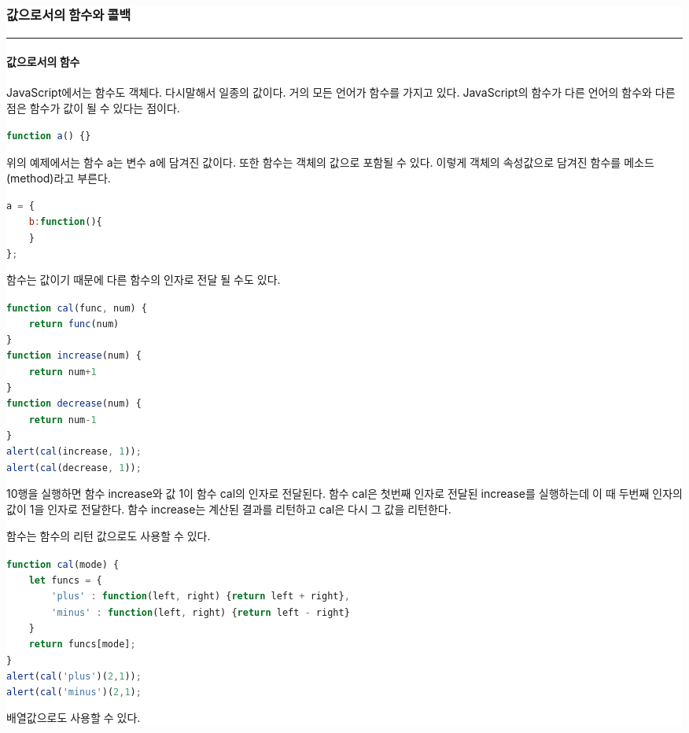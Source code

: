 

### 값으로서의 함수와 콜백

------

#### 값으로서의 함수

JavaScript에서는 함수도 객체다. 다시말해서 일종의 값이다. 거의 모든 언어가 함수를 가지고 있다. JavaScript의 함수가 다른 언어의 함수와 다른 점은 함수가 값이 될 수 있다는 점이다.

```javascript
function a() {}
```

위의 예제에서는 함수 a는 변수 a에 담겨진 값이다. 또한 함수는 객체의 값으로 포함될 수 있다. 이렇게 객체의 속성값으로 담겨진 함수를 메소드(method)라고 부른다.

```javascript
a = {
    b:function(){
    }
};
```

함수는 값이기 때문에 다른 함수의 인자로 전달 될 수도 있다.

```javascript
function cal(func, num) {
    return func(num)
}
function increase(num) {
    return num+1
}
function decrease(num) {
    return num-1
}
alert(cal(increase, 1));
alert(cal(decrease, 1));
```

10행을 실행하면 함수 increase와 값 1이 함수 cal의 인자로 전달된다. 함수 cal은 첫번째 인자로 전달된 increase를 실행하는데 이 때 두번째 인자의 값이 1을 인자로 전달한다. 함수 increase는 계산된 결과를 리턴하고 cal은 다시 그 값을 리턴한다.

함수는 함수의 리턴 값으로도 사용할 수 있다.

```javascript
function cal(mode) {
    let funcs = {
        'plus' : function(left, right) {return left + right},
        'minus' : function(left, right) {return left - right}
    }
    return funcs[mode];
}
alert(cal('plus')(2,1));
alert(cal('minus')(2,1);
```

배열값으로도 사용할 수 있다.
